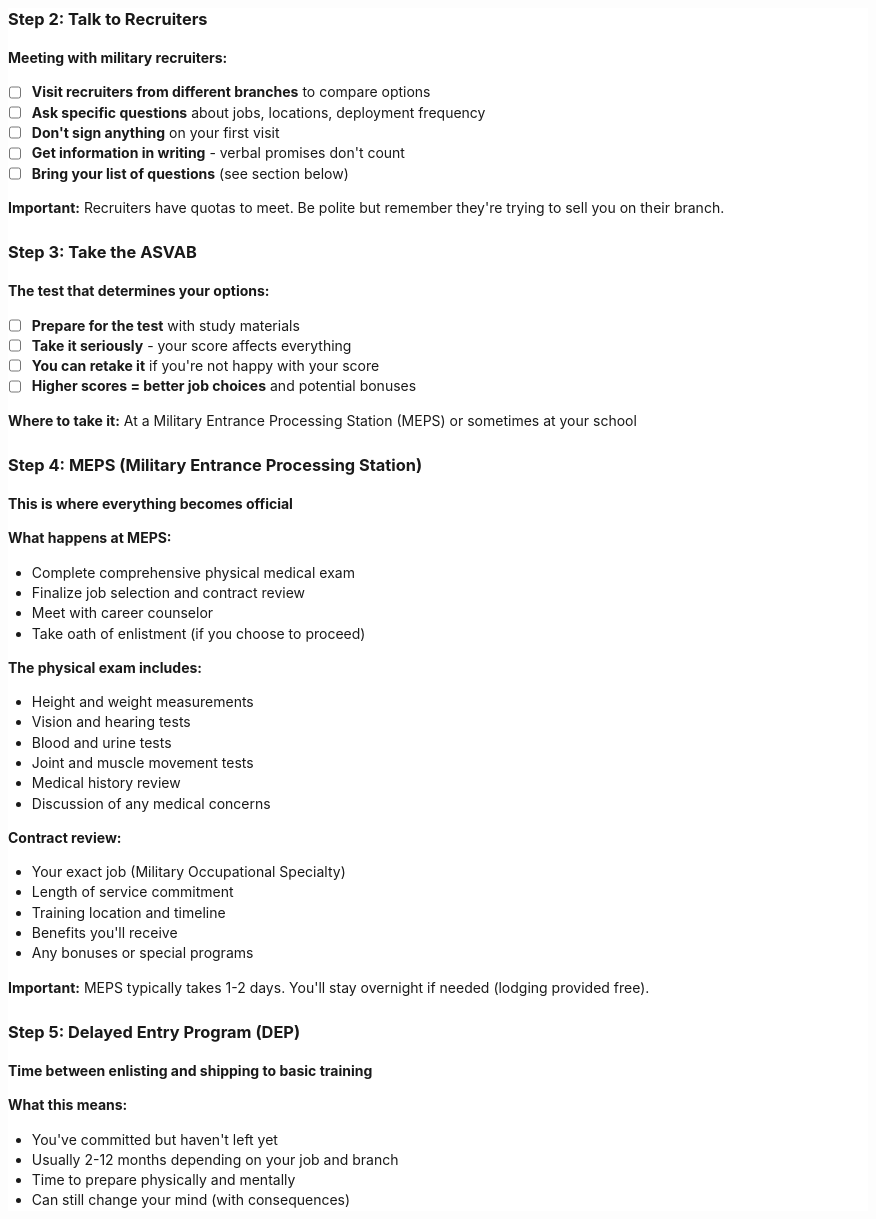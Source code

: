 ### Step 2: Talk to Recruiters
**Meeting with military recruiters:**

- [ ] **Visit recruiters from different branches** to compare options
- [ ] **Ask specific questions** about jobs, locations, deployment frequency
- [ ] **Don't sign anything** on your first visit
- [ ] **Get information in writing** - verbal promises don't count
- [ ] **Bring your list of questions** (see section below)

**Important:** Recruiters have quotas to meet. Be polite but remember they're trying to sell you on their branch.

### Step 3: Take the ASVAB
**The test that determines your options:**

- [ ] **Prepare for the test** with study materials
- [ ] **Take it seriously** - your score affects everything
- [ ] **You can retake it** if you're not happy with your score
- [ ] **Higher scores = better job choices** and potential bonuses

**Where to take it:** At a Military Entrance Processing Station (MEPS) or sometimes at your school

### Step 4: MEPS (Military Entrance Processing Station)
**This is where everything becomes official**

**What happens at MEPS:**
- Complete comprehensive physical medical exam
- Finalize job selection and contract review
- Meet with career counselor
- Take oath of enlistment (if you choose to proceed)

**The physical exam includes:**
- Height and weight measurements
- Vision and hearing tests
- Blood and urine tests
- Joint and muscle movement tests
- Medical history review
- Discussion of any medical concerns

**Contract review:**
- Your exact job (Military Occupational Specialty)
- Length of service commitment
- Training location and timeline
- Benefits you'll receive
- Any bonuses or special programs

**Important:** MEPS typically takes 1-2 days. You'll stay overnight if needed (lodging provided free).

### Step 5: Delayed Entry Program (DEP)
**Time between enlisting and shipping to basic training**

**What this means:**
- You've committed but haven't left yet
- Usually 2-12 months depending on your job and branch
- Time to prepare physically and mentally
- Can still change your mind (with consequences)
